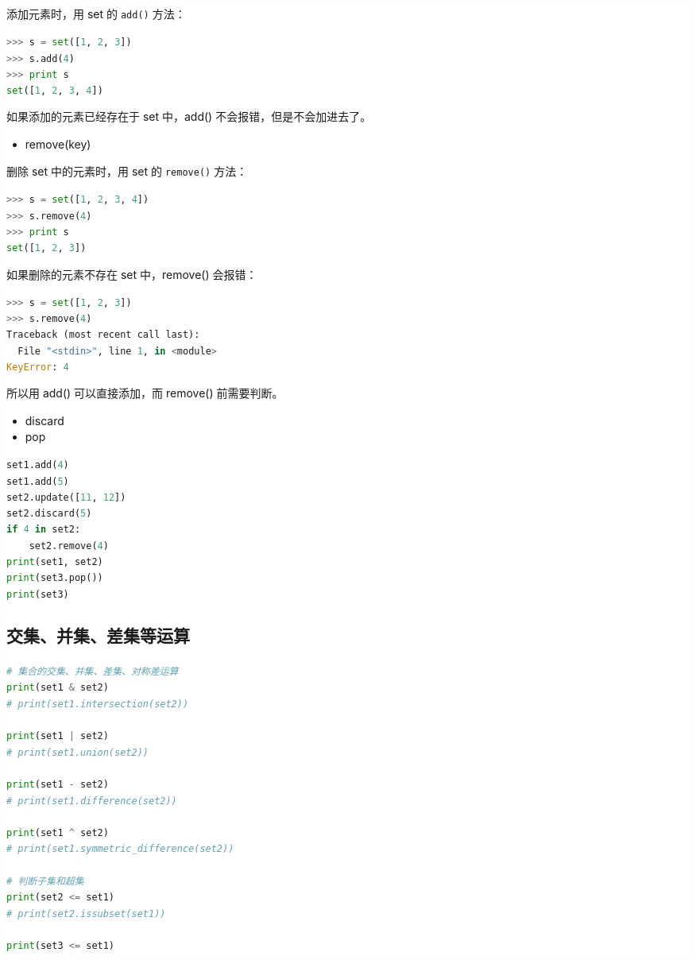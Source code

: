添加元素时，用 set 的 `add()` 方法：

```python
>>> s = set([1, 2, 3])
>>> s.add(4)
>>> print s
set([1, 2, 3, 4])
```

如果添加的元素已经存在于 set 中，add() 不会报错，但是不会加进去了。

- remove(key)

删除 set 中的元素时，用 set 的 `remove()` 方法：

```python
>>> s = set([1, 2, 3, 4])
>>> s.remove(4)
>>> print s
set([1, 2, 3])
```

如果删除的元素不存在 set 中，remove() 会报错：

```python
>>> s = set([1, 2, 3])
>>> s.remove(4)
Traceback (most recent call last):
  File "<stdin>", line 1, in <module>
KeyError: 4
```

所以用 add() 可以直接添加，而 remove() 前需要判断。

- discard
- pop

```python
set1.add(4)
set1.add(5)
set2.update([11, 12])
set2.discard(5)
if 4 in set2:
    set2.remove(4)
print(set1, set2)
print(set3.pop())
print(set3)
```

## 交集、并集、差集等运算

```python
# 集合的交集、并集、差集、对称差运算
print(set1 & set2)
# print(set1.intersection(set2))

print(set1 | set2)
# print(set1.union(set2))

print(set1 - set2)
# print(set1.difference(set2))

print(set1 ^ set2)
# print(set1.symmetric_difference(set2))

# 判断子集和超集
print(set2 <= set1)
# print(set2.issubset(set1))

print(set3 <= set1)
```